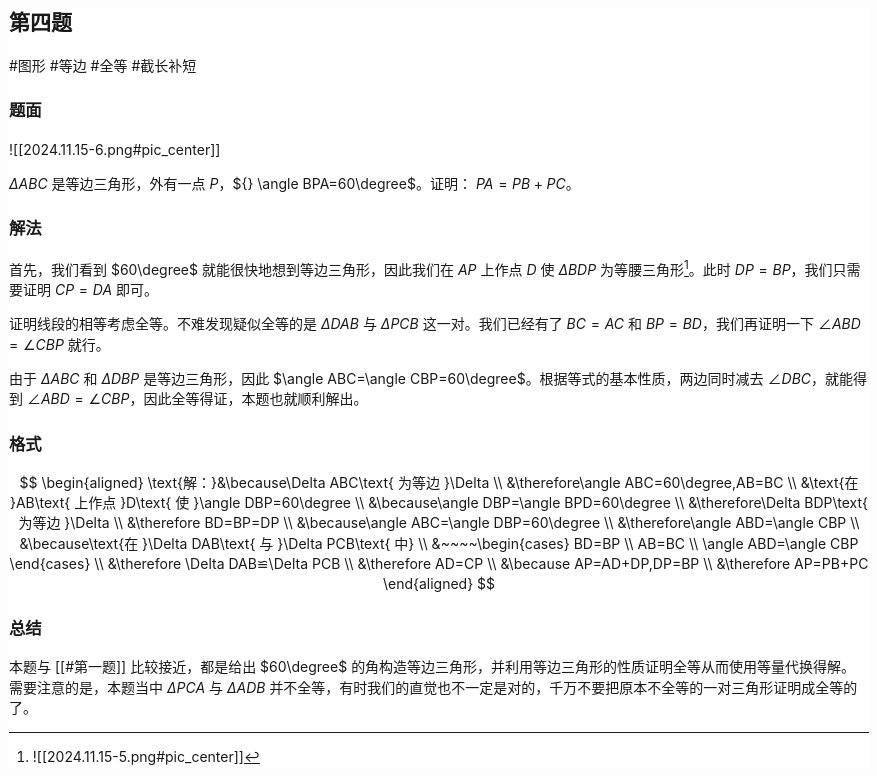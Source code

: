 [^4]: 又称「多项式长除法」。

## 第四题

#图形 #等边 #全等 #截长补短

### 题面

![[2024.11.15-6.png#pic_center]]

$\Delta ABC$ 是等边三角形，外有一点 $P$，${} \angle BPA=60\degree$。证明： $PA=PB+PC$。

### 解法

首先，我们看到 $60\degree$ 就能很快地想到等边三角形，因此我们在 $AP$ 上作点 $D$ 使 $\Delta BDP$ 为等腰三角形[^5]。此时 $DP=BP$，我们只需要证明 $CP=DA$ 即可。

证明线段的相等考虑全等。不难发现疑似全等的是 $\Delta DAB$ 与 $\Delta PCB$ 这一对。我们已经有了 $BC=AC$ 和 $BP=BD$，我们再证明一下 $\angle ABD=\angle CBP$ 就行。

由于 $\Delta ABC$ 和 $\Delta DBP$ 是等边三角形，因此 $\angle ABC=\angle CBP=60\degree$。根据等式的基本性质，两边同时减去 $\angle DBC$，就能得到 $\angle ABD=\angle CBP$，因此全等得证，本题也就顺利解出。

### 格式

$$
\begin{aligned}
\text{解：}&\because\Delta ABC\text{ 为等边 }\Delta \\
&\therefore\angle ABC=60\degree,AB=BC \\
&\text{在 }AB\text{ 上作点 }D\text{ 使 }\angle DBP=60\degree \\
&\because\angle DBP=\angle BPD=60\degree \\
&\therefore\Delta BDP\text{ 为等边 }\Delta \\
&\therefore BD=BP=DP \\
&\because\angle ABC=\angle DBP=60\degree \\
&\therefore\angle ABD=\angle CBP \\
&\because\text{在 }\Delta DAB\text{ 与 }\Delta PCB\text{ 中} \\
&~~~~\begin{cases}
     BD=BP \\
     AB=BC \\
     \angle ABD=\angle CBP
     \end{cases} \\
&\therefore \Delta DAB≌\Delta PCB \\
&\therefore AD=CP \\
&\because AP=AD+DP,DP=BP \\
&\therefore AP=PB+PC
\end{aligned}
$$

### 总结

本题与 [[#第一题]] 比较接近，都是给出 $60\degree$ 的角构造等边三角形，并利用等边三角形的性质证明全等从而使用等量代换得解。需要注意的是，本题当中 $\Delta PCA$ 与 $\Delta ADB$ 并不全等，有时我们的直觉也不一定是对的，千万不要把原本不全等的一对三角形证明成全等的了。

[^5]: ![[2024.11.15-5.png#pic_center]]

[^1]: ![[2024.11.15-2.png#pic_center]]
[^2]: ![[2024.11.15-3.png#pic_center]]
[^3]: 圆上一弦的圆周角是圆心角的一半。